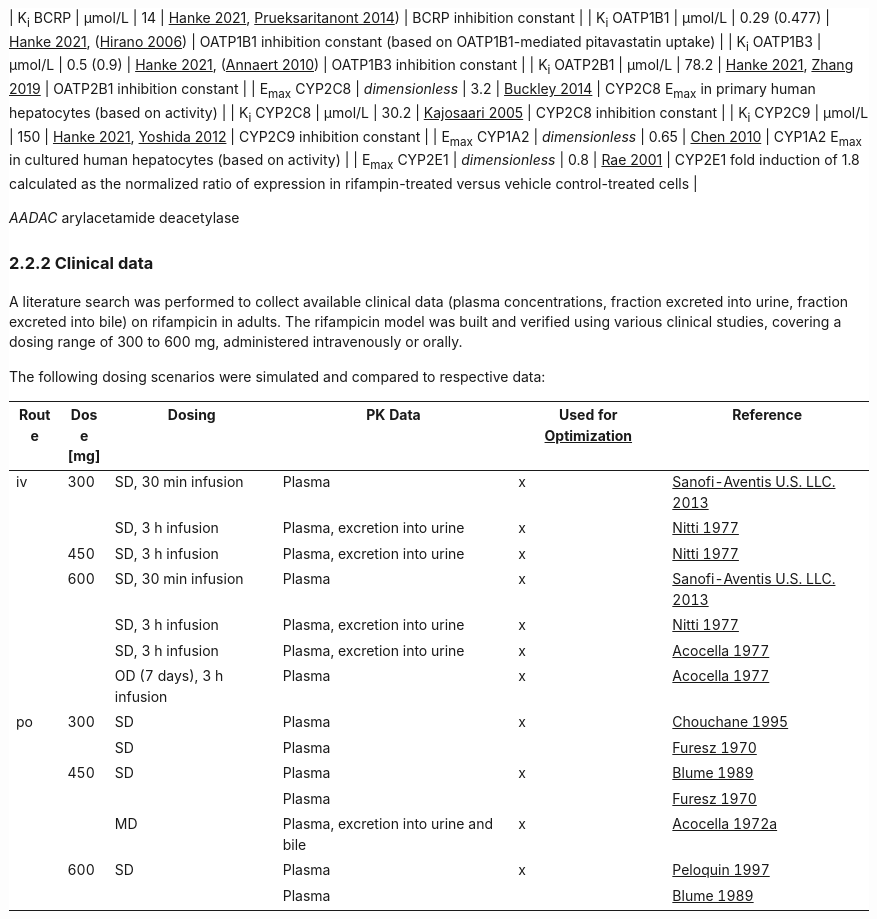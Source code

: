 | K<sub>i</sub> BCRP                      | µmol/L                             | 14 | [Hanke 2021](#5-references), [Prueksaritanont 2014](#5-references)) | BCRP inhibition constant                                  |
| K<sub>i</sub> OATP1B1                   | µmol/L                             | 0.29 (0.477)     | [Hanke 2021](#5-references), ([Hirano 2006](#5-references)) | OATP1B1 inhibition constant (based on OATP1B1-mediated pitavastatin uptake) |
| K<sub>i</sub> OATP1B3                   | µmol/L                             | 0.5 (0.9)        | [Hanke 2021](#5-references), ([Annaert 2010](#5-references)) | OATP1B3 inhibition constant                                  |
| K<sub>i</sub> OATP2B1                   | µmol/L                             | 78.2           | [Hanke 2021](#5-references), [Zhang 2019](#5-references) | OATP2B1 inhibition constant                                  |
| E<sub>max</sub> CYP2C8                  | *dimensionless*                    | 3.2              | [Buckley 2014](#5-references)      | CYP2C8 E<sub>max</sub> in primary human hepatocytes (based on activity) |
| K<sub>i</sub> CYP2C8                    | µmol/L                             | 30.2             | [Kajosaari 2005](#5-references)    | CYP2C8 inhibition constant                                   |
| K<sub>i</sub> CYP2C9                    | µmol/L                             | 150           | [Hanke 2021](#5-references), [Yoshida 2012](#5-references) | CYP2C9 inhibition constant                                   |
| E<sub>max</sub> CYP1A2                  | *dimensionless*                    | 0.65             | [Chen 2010](#5-references)         | CYP1A2 E<sub>max</sub> in cultured human hepatocytes (based on activity) |
| E<sub>max</sub> CYP2E1                  | *dimensionless*                    | 0.8              | [Rae 2001](#5-references)          | CYP2E1 fold induction of 1.8 calculated as the normalized ratio of expression in rifampin-treated versus vehicle control-treated cells |

*AADAC* arylacetamide deacetylase



### 2.2.2 Clinical data

A literature search was performed to collect available clinical data (plasma concentrations, fraction excreted into urine, fraction excreted into bile) on rifampicin in adults. The rifampicin model was built and verified using various clinical studies, covering a dosing range of 300 to 600 mg, administered intravenously or orally.

The following dosing scenarios were simulated and compared to respective data:

| Route | Dose<br />[mg] | Dosing                    | PK Data                               | Used for [Optimization](#235-automated-parameter-identification) | Reference                                          |
| ----- | -------------- | ------------------------- | ------------------------------------- | ------------------------------------------------------------ | -------------------------------------------------- |
| iv    | 300            | SD, 30 min infusion       | Plasma                                | x                                                            | [Sanofi-Aventis U.S. LLC. 2013](#5-references)     |
|       |                | SD, 3 h infusion          | Plasma, excretion into urine          | x                                                            | [Nitti 1977](#5-references)                        |
|       | 450            | SD, 3 h infusion          | Plasma, excretion into urine          | x                                                            | [Nitti 1977](#5-references)                        |
|       | 600            | SD, 30 min infusion       | Plasma                                | x                                                            | [Sanofi-Aventis U.S. LLC. 2013](#5-references)     |
|       |                | SD, 3 h infusion          | Plasma, excretion into urine          | x                                                            | [Nitti 1977](#5-references)                        |
|       |                | SD, 3 h infusion          | Plasma, excretion into urine          | x                                                            | [Acocella 1977](#5-references)                     |
|       |                | OD (7 days), 3 h infusion | Plasma                                | x                                                            | [Acocella 1977](#5-references)                     |
| po    | 300            | SD                        | Plasma                                | x                                                            | [Chouchane 1995](#5-references)                    |
|       |                | SD                        | Plasma                                |                                                              | [Furesz 1970](#5-references)                       |
|       | 450            | SD                        | Plasma                                | x                                                            | [Blume 1989](#5-references)                        |
|       |                |                           | Plasma                                |                                                              | [Furesz 1970](#5-references)                       |
|       |                | MD                        | Plasma, excretion into urine and bile | x                                                            | [Acocella 1972a](#5-references)                    |
|       | 600            | SD                        | Plasma                                | x                                                            | [Peloquin 1997](#5-references)                     |
|       |                |                           | Plasma                                |                                                              | [Blume 1989](#5-references)                        |